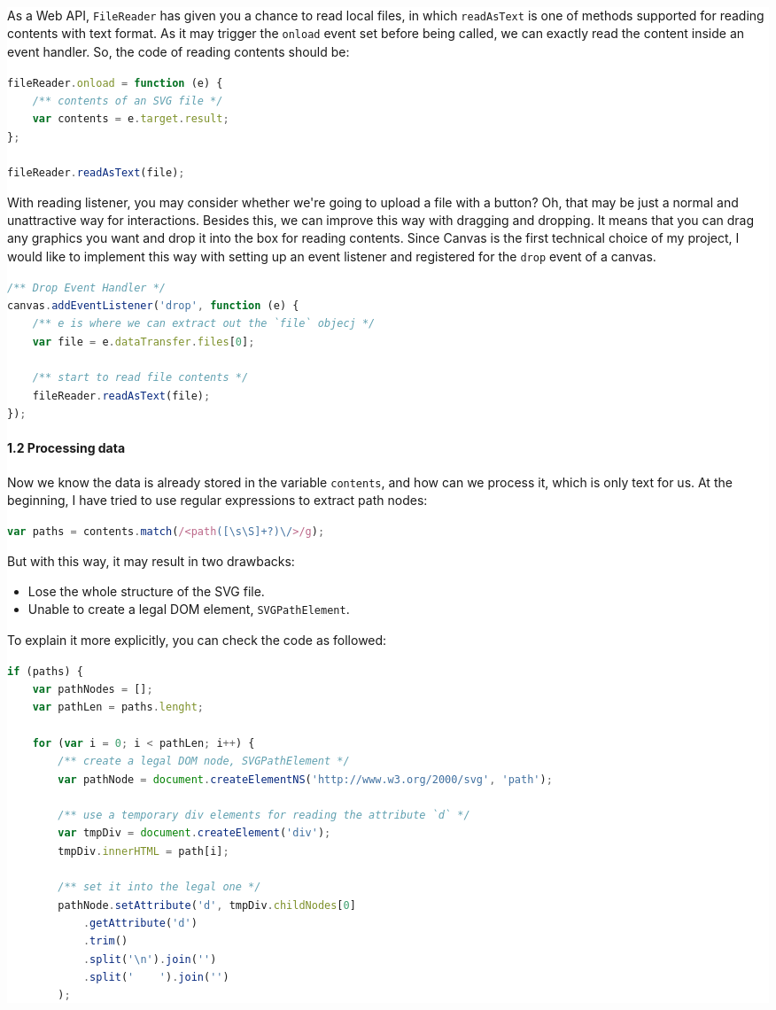 As a Web API, `FileReader` has given you a chance to read local files, in which `readAsText` is one of methods supported for reading contents with text format. As it may trigger the `onload` event set before being called, we can exactly read the content inside an event handler. So, the code of reading contents should be:

```js
fileReader.onload = function (e) {
    /** contents of an SVG file */
    var contents = e.target.result;
};

fileReader.readAsText(file);
```

With reading listener, you may consider whether we're going to upload a file with a button? Oh, that may be just a normal and unattractive way for interactions. Besides this, we can improve this way with dragging and dropping. It means that you can drag any graphics you want and drop it into the box for reading contents. Since Canvas is the first technical choice of my project, I would like to implement this way with setting up an event listener and registered for the `drop` event of a canvas.

```js
/** Drop Event Handler */
canvas.addEventListener('drop', function (e) {
    /** e is where we can extract out the `file` objecj */
    var file = e.dataTransfer.files[0];

    /** start to read file contents */
    fileReader.readAsText(file);
});
```

#### 1.2 Processing data

Now we know the data is already stored in the variable `contents`, and how can we process it, which is only text for us. At the beginning, I have tried to use regular expressions to extract path nodes:

```js
var paths = contents.match(/<path([\s\S]+?)\/>/g);
```

But with this way, it may result in two drawbacks:

- Lose the whole structure of the SVG file.
- Unable to create a legal DOM element, `SVGPathElement`.

To explain it more explicitly, you can check the code as followed:

```js
if (paths) {
    var pathNodes = [];
    var pathLen = paths.lenght;

    for (var i = 0; i < pathLen; i++) {
        /** create a legal DOM node, SVGPathElement */
        var pathNode = document.createElementNS('http://www.w3.org/2000/svg', 'path');

        /** use a temporary div elements for reading the attribute `d` */
        var tmpDiv = document.createElement('div');
        tmpDiv.innerHTML = path[i];

        /** set it into the legal one */
        pathNode.setAttribute('d', tmpDiv.childNodes[0]
            .getAttribute('d')
            .trim()
            .split('\n').join('')
            .split('    ').join('')
        );

```